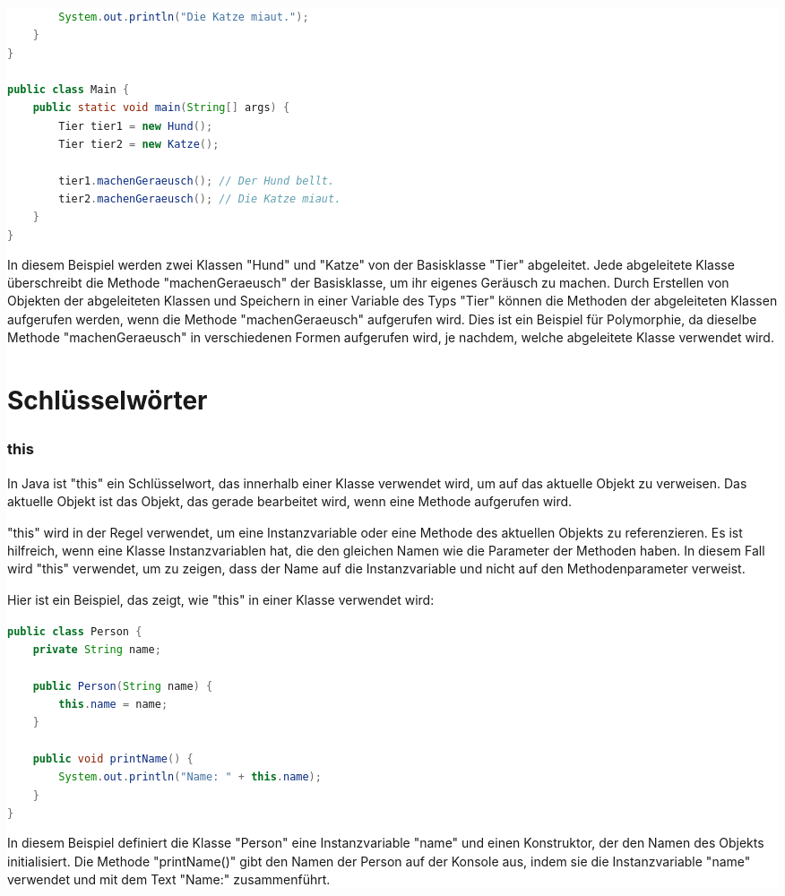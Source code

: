 ```java
        System.out.println("Die Katze miaut.");
    }
}

public class Main {
    public static void main(String[] args) {
        Tier tier1 = new Hund();
        Tier tier2 = new Katze();

        tier1.machenGeraeusch(); // Der Hund bellt.
        tier2.machenGeraeusch(); // Die Katze miaut.
    }
}
```
In diesem Beispiel werden zwei Klassen "Hund" und "Katze" von der Basisklasse "Tier" abgeleitet. Jede abgeleitete Klasse überschreibt die Methode "machenGeraeusch" der Basisklasse, um ihr eigenes Geräusch zu machen. Durch Erstellen von Objekten der abgeleiteten Klassen und Speichern in einer Variable des Typs "Tier" können die Methoden der abgeleiteten Klassen aufgerufen werden, wenn die Methode "machenGeraeusch" aufgerufen wird. Dies ist ein Beispiel für Polymorphie, da dieselbe Methode "machenGeraeusch" in verschiedenen Formen aufgerufen wird, je nachdem, welche abgeleitete Klasse verwendet wird.

# Schlüsselwörter

### this
In Java ist "this" ein Schlüsselwort, das innerhalb einer Klasse verwendet wird, um auf das aktuelle Objekt zu verweisen. Das aktuelle Objekt ist das Objekt, das gerade bearbeitet wird, wenn eine Methode aufgerufen wird.

"this" wird in der Regel verwendet, um eine Instanzvariable oder eine Methode des aktuellen Objekts zu referenzieren. Es ist hilfreich, wenn eine Klasse Instanzvariablen hat, die den gleichen Namen wie die Parameter der Methoden haben. In diesem Fall wird "this" verwendet, um zu zeigen, dass der Name auf die Instanzvariable und nicht auf den Methodenparameter verweist.

Hier ist ein Beispiel, das zeigt, wie "this" in einer Klasse verwendet wird:
```java
public class Person {
    private String name;

    public Person(String name) {
        this.name = name;
    }

    public void printName() {
        System.out.println("Name: " + this.name);
    }
}
```
In diesem Beispiel definiert die Klasse "Person" eine Instanzvariable "name" und einen Konstruktor, der den Namen des Objekts initialisiert. Die Methode "printName()" gibt den Namen der Person auf der Konsole aus, indem sie die Instanzvariable "name" verwendet und mit dem Text "Name:" zusammenführt.
